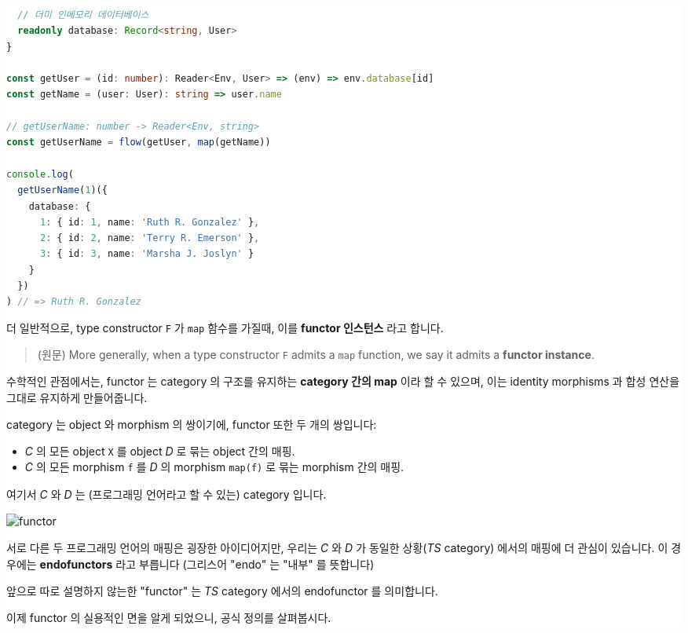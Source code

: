 ```typescript
  // 더미 인메모리 데이터베이스
  readonly database: Record<string, User>
}

const getUser = (id: number): Reader<Env, User> => (env) => env.database[id]
const getName = (user: User): string => user.name

// getUserName: number -> Reader<Env, string>
const getUserName = flow(getUser, map(getName))

console.log(
  getUserName(1)({
    database: {
      1: { id: 1, name: 'Ruth R. Gonzalez' },
      2: { id: 2, name: 'Terry R. Emerson' },
      3: { id: 3, name: 'Marsha J. Joslyn' }
    }
  })
) // => Ruth R. Gonzalez
```

더 일반적으로, type constructor `F` 가 `map` 함수를 가질때, 이를 **functor 인스턴스** 라고 합니다.
> (원문) More generally, when a type constructor `F` admits a `map` function, we say it admits a **functor instance**.

수학적인 관점에서는, functor 는 category 의 구조를 유지하는 **category 간의 map** 이라 할 수 있으며, 이는 identity morphisms 과 합성 연산을 그대로 유지하게 만들어줍니다.

category 는 object 와 morphism 의 쌍이기에, functor 또한 두 개의 쌍입니다:

- _C_ 의 모든 object `X` 를 object _D_ 로 묶는 object 간의 매핑.
- _C_ 의 모든 morphism `f` 를 _D_ 의 morphism `map(f)` 로 묶는 morphism 간의 매핑.

여기서 _C_ 와 _D_ 는 (프로그래밍 언어라고 할 수 있는) category 입니다.

<img src="/images/functor.png" width="500" alt="functor" />

서로 다른 두 프로그래밍 언어의 매핑은 굉장한 아이디어지만, 우리는 _C_ 와 _D_ 가 동일한 상황(_TS_ category) 에서의 매핑에 더 관심이 있습니다. 이 경우에는 **endofunctors** 라고 부릅니다 (그리스어 "endo" 는 "내부" 를 뜻합니다)

앞으로 따로 설명하지 않는한 "functor" 는 _TS_ category 에서의 endofunctor 를 의미합니다.

이제 functor 의 실용적인 면을 알게 되었으니, 공식 정의를 살펴봅시다.
